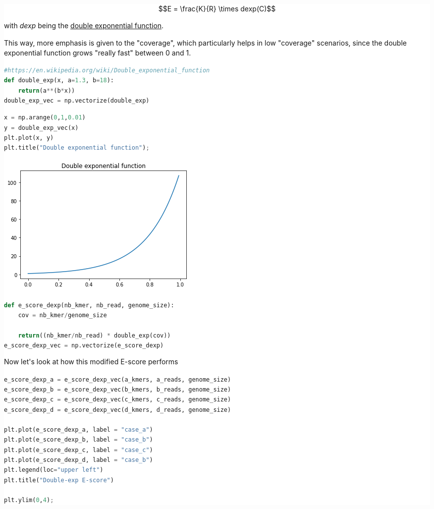 $$E = \frac{K}{R} \times dexp(C)$$

with $dexp$ being the [double exponential function](https://en.wikipedia.org/wiki/Double_exponential_function).

This way, more emphasis is given to the "coverage", which particularly helps in low "coverage" scenarios, since the double exponential function grows "really fast" between 0 and 1.

```python
#https://en.wikipedia.org/wiki/Double_exponential_function
def double_exp(x, a=1.3, b=18):
    return(a**(b*x))
double_exp_vec = np.vectorize(double_exp) 
```

```python
x = np.arange(0,1,0.01)
y = double_exp_vec(x)
plt.plot(x, y)
plt.title("Double exponential function");
```

![png](output_21_0.png)

```python
def e_score_dexp(nb_kmer, nb_read, genome_size):
    cov = nb_kmer/genome_size
    
    return((nb_kmer/nb_read) * double_exp(cov))
e_score_dexp_vec = np.vectorize(e_score_dexp)
```

Now let's look at how this modified E-score performs

```python
e_score_dexp_a = e_score_dexp_vec(a_kmers, a_reads, genome_size)
e_score_dexp_b = e_score_dexp_vec(b_kmers, b_reads, genome_size)
e_score_dexp_c = e_score_dexp_vec(c_kmers, c_reads, genome_size)
e_score_dexp_d = e_score_dexp_vec(d_kmers, d_reads, genome_size)

plt.plot(e_score_dexp_a, label = "case_a")
plt.plot(e_score_dexp_b, label = "case_b")
plt.plot(e_score_dexp_c, label = "case_c")
plt.plot(e_score_dexp_d, label = "case_b")
plt.legend(loc="upper left")
plt.title("Double-exp E-score")

plt.ylim(0,4);
```
